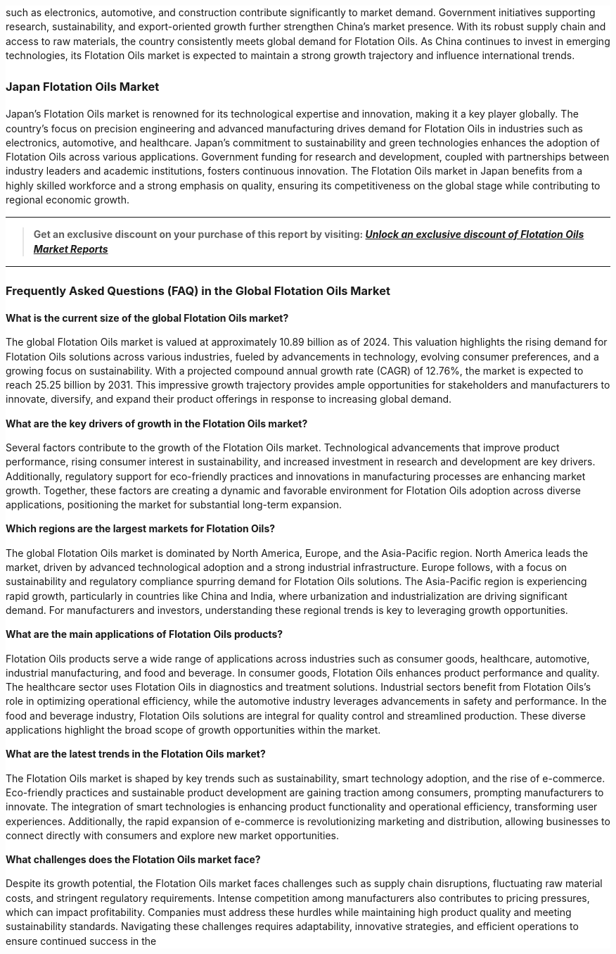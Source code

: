 such as electronics, automotive, and construction contribute significantly to market demand. Government initiatives supporting research, sustainability, and export-oriented growth further strengthen China&rsquo;s market presence. With its robust supply chain and access to raw materials, the country consistently meets global demand for Flotation Oils. As China continues to invest in emerging technologies, its Flotation Oils market is expected to maintain a strong growth trajectory and influence international trends.</p><h3>Japan Flotation Oils Market</h3><p>Japan&rsquo;s Flotation Oils market is renowned for its technological expertise and innovation, making it a key player globally. The country&rsquo;s focus on precision engineering and advanced manufacturing drives demand for Flotation Oils in industries such as electronics, automotive, and healthcare. Japan&rsquo;s commitment to sustainability and green technologies enhances the adoption of Flotation Oils across various applications. Government funding for research and development, coupled with partnerships between industry leaders and academic institutions, fosters continuous innovation. The Flotation Oils market in Japan benefits from a highly skilled workforce and a strong emphasis on quality, ensuring its competitiveness on the global stage while contributing to regional economic growth.</p><hr /><blockquote><p><strong>Get an exclusive discount on your purchase of this report by visiting: <em><a href="://marketresearchpulse.com/ask-for-discount/50842?utm_source=Github&amp;utm_medium=020">Unlock an exclusive discount of Flotation Oils Market Reports</a></em>&nbsp;</strong></p></blockquote><hr /><h3>Frequently Asked Questions (FAQ) in the Global Flotation Oils Market</h3><p><strong>What is the current size of the global Flotation Oils market?</strong></p><p>The global Flotation Oils market is valued at approximately 10.89 billion as of 2024. This valuation highlights the rising demand for Flotation Oils solutions across various industries, fueled by advancements in technology, evolving consumer preferences, and a growing focus on sustainability. With a projected compound annual growth rate (CAGR) of 12.76%, the market is expected to reach 25.25 billion by 2031. This impressive growth trajectory provides ample opportunities for stakeholders and manufacturers to innovate, diversify, and expand their product offerings in response to increasing global demand.</p><p><strong>What are the key drivers of growth in the Flotation Oils market?</strong></p><p>Several factors contribute to the growth of the Flotation Oils market. Technological advancements that improve product performance, rising consumer interest in sustainability, and increased investment in research and development are key drivers. Additionally, regulatory support for eco-friendly practices and innovations in manufacturing processes are enhancing market growth. Together, these factors are creating a dynamic and favorable environment for Flotation Oils adoption across diverse applications, positioning the market for substantial long-term expansion.</p><p><strong>Which regions are the largest markets for Flotation Oils?</strong></p><p>The global Flotation Oils market is dominated by North America, Europe, and the Asia-Pacific region. North America leads the market, driven by advanced technological adoption and a strong industrial infrastructure. Europe follows, with a focus on sustainability and regulatory compliance spurring demand for Flotation Oils solutions. The Asia-Pacific region is experiencing rapid growth, particularly in countries like China and India, where urbanization and industrialization are driving significant demand. For manufacturers and investors, understanding these regional trends is key to leveraging growth opportunities.</p><p><strong>What are the main applications of Flotation Oils products?</strong></p><p>Flotation Oils products serve a wide range of applications across industries such as consumer goods, healthcare, automotive, industrial manufacturing, and food and beverage. In consumer goods, Flotation Oils enhances product performance and quality. The healthcare sector uses Flotation Oils in diagnostics and treatment solutions. Industrial sectors benefit from Flotation Oils&rsquo;s role in optimizing operational efficiency, while the automotive industry leverages advancements in safety and performance. In the food and beverage industry, Flotation Oils solutions are integral for quality control and streamlined production. These diverse applications highlight the broad scope of growth opportunities within the market.</p><p><strong>What are the latest trends in the Flotation Oils market?</strong></p><p>The Flotation Oils market is shaped by key trends such as sustainability, smart technology adoption, and the rise of e-commerce. Eco-friendly practices and sustainable product development are gaining traction among consumers, prompting manufacturers to innovate. The integration of smart technologies is enhancing product functionality and operational efficiency, transforming user experiences. Additionally, the rapid expansion of e-commerce is revolutionizing marketing and distribution, allowing businesses to connect directly with consumers and explore new market opportunities.</p><p><strong>What challenges does the Flotation Oils market face?</strong></p><p>Despite its growth potential, the Flotation Oils market faces challenges such as supply chain disruptions, fluctuating raw material costs, and stringent regulatory requirements. Intense competition among manufacturers also contributes to pricing pressures, which can impact profitability. Companies must address these hurdles while maintaining high product quality and meeting sustainability standards. Navigating these challenges requires adaptability, innovative strategies, and efficient operations to ensure continued success in the